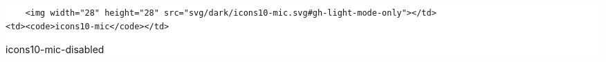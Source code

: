 	    <img width="28" height="28" src="svg/dark/icons10-mic.svg#gh-light-mode-only"></td>
    <td><code>icons10-mic</code></td>
  </tr>
  <tr>
    <td>icons10-mic-disabled</td>